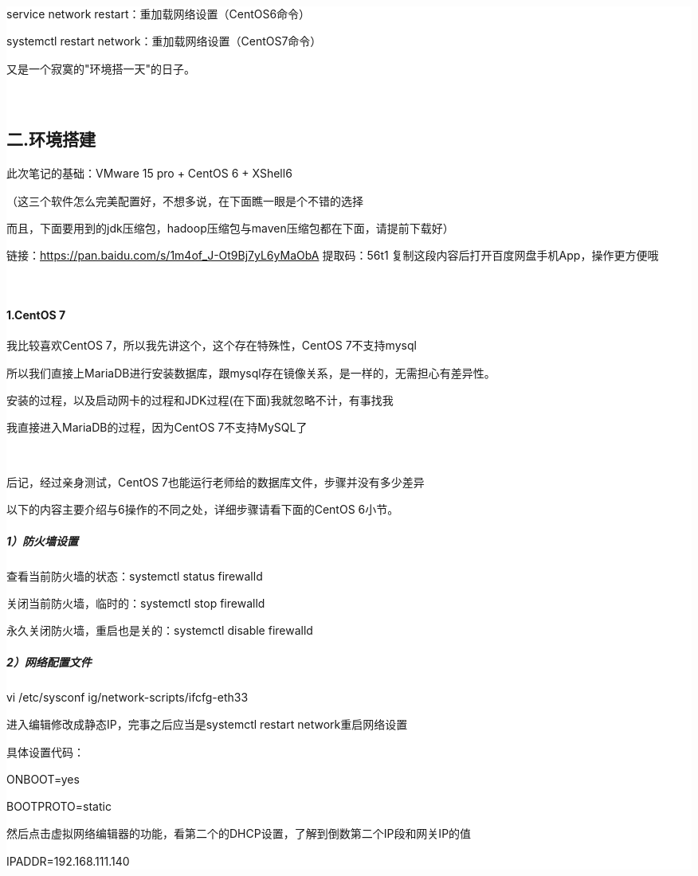 service network restart：重加载网络设置（CentOS6命令）

systemctl restart network：重加载网络设置（CentOS7命令）

又是一个寂寞的"环境搭一天"的日子。

&nbsp;

## 二.环境搭建

此次笔记的基础：VMware 15 pro + CentOS 6 + XShell6

（这三个软件怎么完美配置好，不想多说，在下面瞧一眼是个不错的选择

而且，下面要用到的jdk压缩包，hadoop压缩包与maven压缩包都在下面，请提前下载好）

链接：https://pan.baidu.com/s/1m4of_J-Ot9Bj7yL6yMaObA 
提取码：56t1 
复制这段内容后打开百度网盘手机App，操作更方便哦

&nbsp;

#### 1.CentOS 7

我比较喜欢CentOS 7，所以我先讲这个，这个存在特殊性，CentOS 7不支持mysql

所以我们直接上MariaDB进行安装数据库，跟mysql存在镜像关系，是一样的，无需担心有差异性。

安装的过程，以及启动网卡的过程和JDK过程(在下面)我就忽略不计，有事找我

我直接进入MariaDB的过程，因为CentOS 7不支持MySQL了

&nbsp;

后记，经过亲身测试，CentOS 7也能运行老师给的数据库文件，步骤并没有多少差异

以下的内容主要介绍与6操作的不同之处，详细步骤请看下面的CentOS 6小节。

##### 1）防火墙设置

查看当前防火墙的状态：systemctl status firewalld

关闭当前防火墙，临时的：systemctl stop firewalld

永久关闭防火墙，重启也是关的：systemctl disable firewalld

##### 2）网络配置文件

vi  /etc/sysconf ig/network-scripts/ifcfg-eth33

进入编辑修改成静态IP，完事之后应当是systemctl restart network重启网络设置

具体设置代码：

ONBOOT=yes

BOOTPROTO=static

然后点击虚拟网络编辑器的功能，看第二个的DHCP设置，了解到倒数第二个IP段和网关IP的值

IPADDR=192.168.111.140
